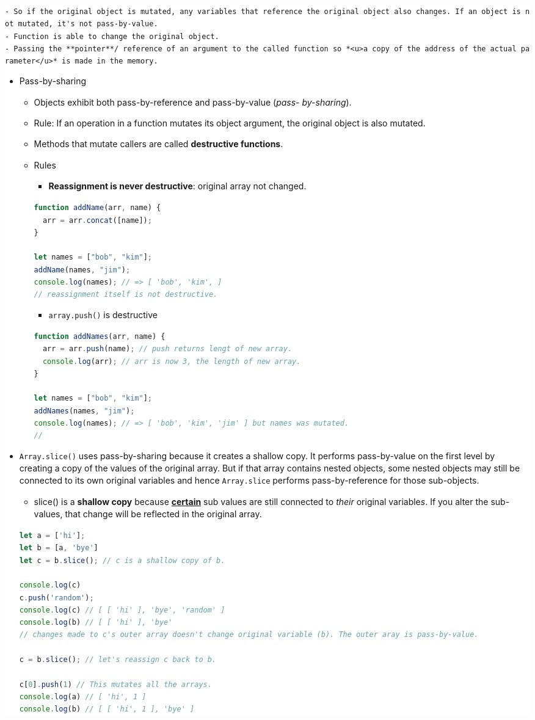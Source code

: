    - So if the original object is mutated, any variables that reference the original object also changes. If an object is not mutated, it's not pass-by-value. 
    - Function is able to change the original object. 
    - Passing the **pointer**/ reference of an argument to the called function so *<u>a copy of the address of the actual parameter</u>* is made in the memory. 

  - Pass-by-sharing

    - Objects exhibit both pass-by-reference and pass-by-value (*pass- by-sharing*). 

    - Rule: If an operation in a function mutates its object argument, the original object is also mutated. 

    - Methods that mutate callers are called **destructive functions**. 

    - Rules

      - **Reassignment is never destructive**: original array not changed. 

      ```js
      function addName(arr, name) {
        arr = arr.concat([name]);
      }
      
      let names = ["bob", "kim"];
      addName(names, "jim");
      console.log(names); // => [ 'bob', 'kim', ]
      // reassignment itself is not destructive. 
      ```

      - `array.push()` is destructive

      ```js
      function addNames(arr, name) {
        arr = arr.push(name); // push returns lengt of new array. 
        console.log(arr); // arr is now 3, the length of new array. 
      }
      
      let names = ["bob", "kim"];
      addNames(names, "jim");
      console.log(names); // => [ 'bob', 'kim', 'jim' ] but names was mutated. 
      // 
      ```

- `Array.slice()` uses pass-by-sharing because it creates a shallow copy.  It performs pass-by-value on the first level by creating a copy of the values of the original array. But if that array contains nested objects, some nested objects may still be connected to its own original variables and hence  `Array.slice` performs pass-by-reference for those sub-objects. 

  - slice() is a **shallow copy** because **<u>certain</u>** sub values are still connected to *their* original variable*s*. If you alter the sub-values, that change will be reflected in the original array. 

  ```js
  let a = ['hi'];
  let b = [a, 'bye']
  let c = b.slice(); // c is a shallow copy of b. 
  
  console.log(c) 
  c.push('random');
  console.log(c) // [ [ 'hi' ], 'bye', 'random' ]
  console.log(b) // [ [ 'hi' ], 'bye' 
  // changes made to c's outer array doesn't change original variable (b). The outer aray is pass-by-value. 
  
  c = b.slice(); // let's reassign c back to b. 
  
  c[0].push(1) // This mutates all the arrays. 
  console.log(a) // [ 'hi', 1 ]
  console.log(b) // [ [ 'hi', 1 ], 'bye' ]
  ```